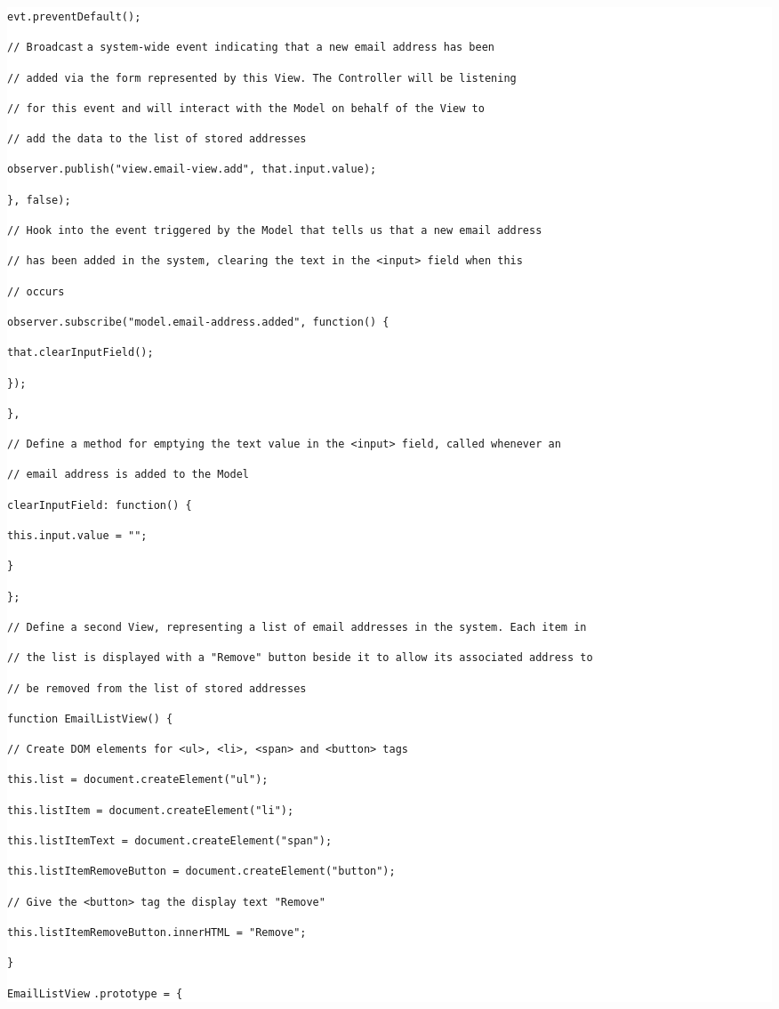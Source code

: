 `evt.preventDefault();`

`// Broadcast` `a system-wide event indicating that a new email address has been`

`// added via the form represented by this View. The Controller will be listening`

`// for this event and will interact with the Model on behalf of the View to`

`// add the data to the list of stored addresses`

`observer.publish("view.email-view.add", that.input.value);`

`}, false);`

`// Hook into the event triggered by the Model that tells us that a new email address`

`// has been added in the system, clearing the text in the <input> field when this`

`// occurs`

`observer.subscribe("model.email-address.added", function() {`

`that.clearInputField();`

`});`

`},`

`// Define a method for emptying the text value in the <input> field, called whenever an`

`// email address is added to the Model`

`clearInputField: function() {`

`this.input.value = "";`

`}`

`};`

`// Define a second View, representing a list of email addresses in the system. Each item in`

`// the list is displayed with a "Remove" button beside it to allow its associated address to`

`// be removed from the list of stored addresses`

`function EmailListView() {`

`// Create DOM elements for <ul>, <li>, <span> and <button> tags`

`this.list = document.createElement("ul");`

`this.listItem = document.createElement("li");`

`this.listItemText = document.createElement("span");`

`this.listItemRemoveButton = document.createElement("button");`

`// Give the <button> tag the display text "Remove"`

`this.listItemRemoveButton.innerHTML = "Remove";`

`}`

`EmailListView` `.prototype = {`
